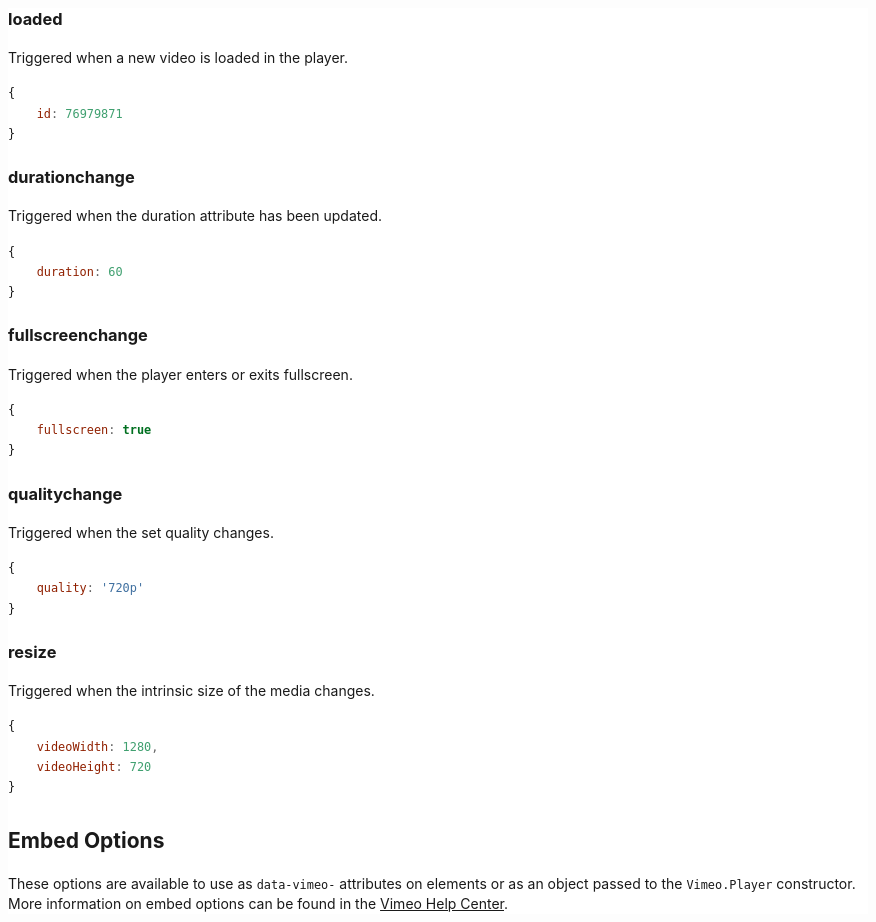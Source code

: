 ### loaded

Triggered when a new video is loaded in the player.

```js
{
    id: 76979871
}
```

### durationchange

Triggered when the duration attribute has been updated.

```js
{
    duration: 60
}
```

### fullscreenchange

Triggered when the player enters or exits fullscreen.

```js
{
    fullscreen: true
}
```

### qualitychange

Triggered when the set quality changes.

```js
{
    quality: '720p'
}
```

### resize

Triggered when the intrinsic size of the media changes.

```js
{
    videoWidth: 1280,
    videoHeight: 720
}
```

## Embed Options

These options are available to use as `data-vimeo-` attributes on elements or as
an object passed to the `Vimeo.Player` constructor. More information on embed options can be found in the [Vimeo Help Center](https://help.vimeo.com/hc/en-us/articles/360001494447-Using-Player-Parameters).
